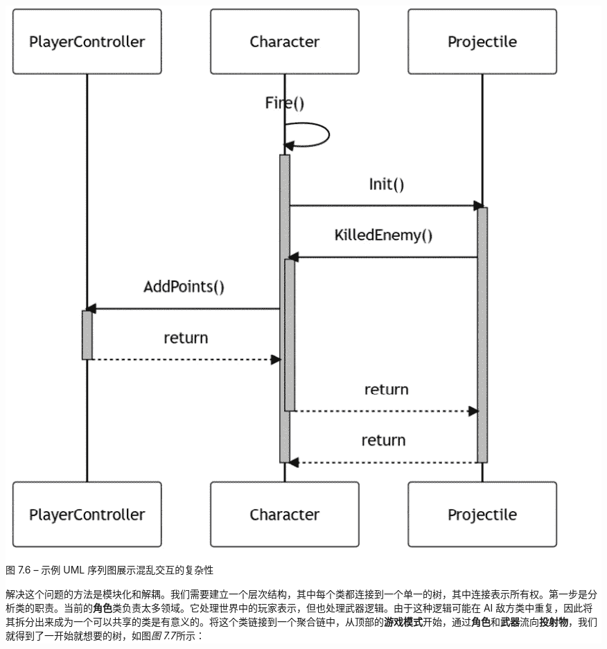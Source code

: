 ![图 7.6 – 示例 UML 序列图展示混乱交互的复杂性](img/Figure_07.06_B18297.jpg)

图 7.6 – 示例 UML 序列图展示混乱交互的复杂性

解决这个问题的方法是模块化和解耦。我们需要建立一个层次结构，其中每个类都连接到一个单一的树，其中连接表示所有权。第一步是分析类的职责。当前的**角色**类负责太多领域。它处理世界中的玩家表示，但也处理武器逻辑。由于这种逻辑可能在 AI 敌方类中重复，因此将其拆分出来成为一个可以共享的类是有意义的。将这个类链接到一个聚合链中，从顶部的**游戏模式**开始，通过**角色**和**武器**流向**投射物**，我们就得到了一开始就想要的树，如图*图 7.7*所示：
